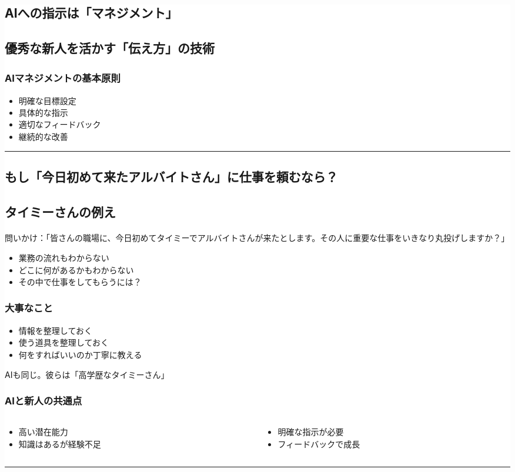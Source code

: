 


## <i class="fa-solid fa-comment-dots"></i> AIへの指示は「マネジメント」
## 優秀な新人を活かす「伝え方」の技術

<div class="card">
  <h3>AIマネジメントの基本原則</h3>
  <ul class="icon-list check">
    <li>明確な目標設定</li>
    <li>具体的な指示</li>
    <li>適切なフィードバック</li>
    <li>継続的な改善</li>
  </ul>
</div>

---



## <i class="fa-solid fa-user-tie"></i> もし「今日初めて来たアルバイトさん」に仕事を頼むなら？

<div>

## タイミーさんの例え

問いかけ：「皆さんの職場に、今日初めてタイミーでアルバイトさんが来たとします。その人に重要な仕事をいきなり丸投げしますか？」

- 業務の流れもわからない
- どこに何があるかもわからない
- その中で仕事をしてもらうには？

### 大事なこと
- 情報を整理しておく
- 使う道具を整理しておく
- 何をすればいいのか丁寧に教える

<span class="highlight">AIも同じ。彼らは「高学歴なタイミーさん」</span>

</div>


<div class="card info">
  <h3>AIと新人の共通点</h3>
  <div class="columns">
    <div class="column">
      <ul class="icon-list check">
        <li>高い潜在能力</li>
        <li>知識はあるが経験不足</li>
      </ul>
    </div>
    <div class="column">
      <ul class="icon-list check">
        <li>明確な指示が必要</li>
        <li>フィードバックで成長</li>
      </ul>
    </div>
  </div>
</div>

---